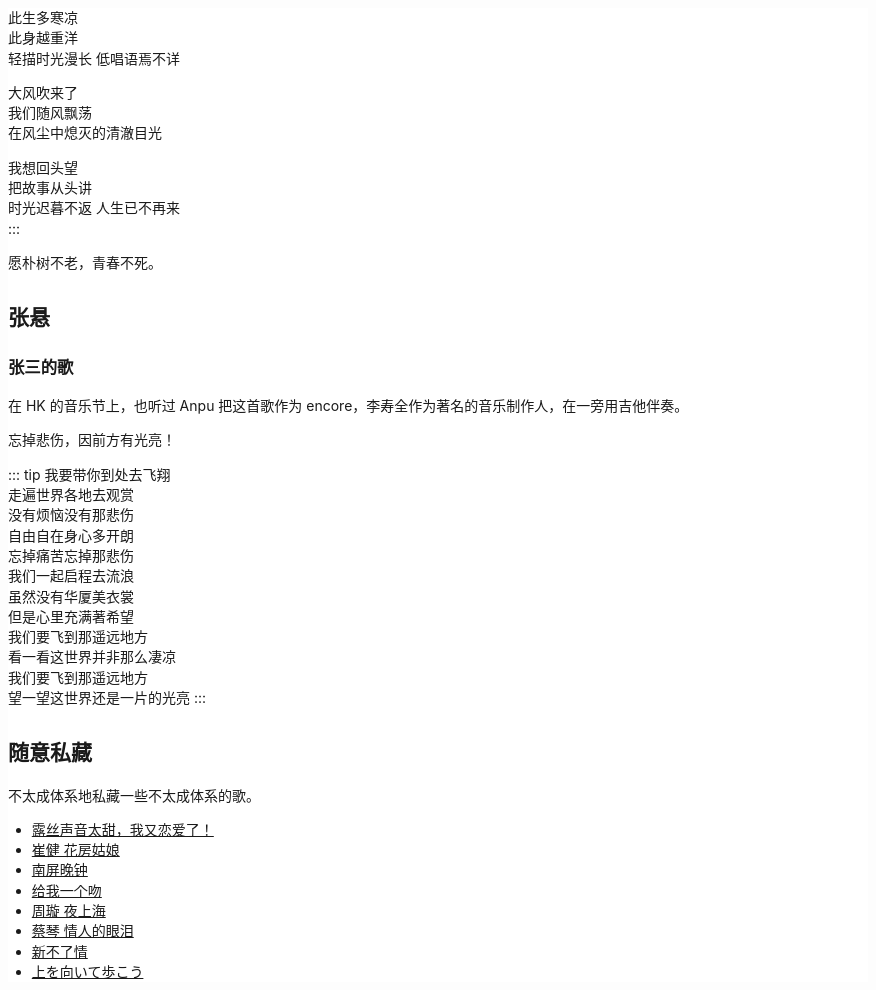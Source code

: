 此生多寒凉  
此身越重洋  
轻描时光漫长 低唱语焉不详

大风吹来了  
我们随风飘荡  
在风尘中熄灭的清澈目光

我想回头望  
把故事从头讲  
时光迟暮不返 人生已不再来  
:::

愿朴树不老，青春不死。

## 张悬

### 张三的歌

在 HK 的音乐节上，也听过 Anpu 把这首歌作为 encore，李寿全作为著名的音乐制作人，在一旁用吉他伴奏。

忘掉悲伤，因前方有光亮！

::: tip
我要带你到处去飞翔  
走遍世界各地去观赏  
没有烦恼没有那悲伤  
自由自在身心多开朗  
忘掉痛苦忘掉那悲伤  
我们一起启程去流浪  
虽然没有华厦美衣裳  
但是心里充满著希望  
我们要飞到那遥远地方  
看一看这世界并非那么凄凉  
我们要飞到那遥远地方  
望一望这世界还是一片的光亮
:::

## 随意私藏

不太成体系地私藏一些不太成体系的歌。

- [露丝声音太甜，我又恋爱了！](https://youtu.be/o3hZuBYMGSw)
- [崔健 花房姑娘](https://youtu.be/ubBDKL86rTA)
- [南屏晚钟](https://youtu.be/T3IBV8NWKlw)
- [给我一个吻](https://youtu.be/Si8W6Zcf8i4)
- [周璇 夜上海](https://youtu.be/NjXYwDNhMG8)
- [蔡琴 情人的眼泪](https://youtu.be/_OnAlzkhfGI)
- [新不了情](https://youtu.be/Dw-R85AcN_w)
- [上を向いて歩こう](https://youtu.be/O7Gm1BceF2c)
